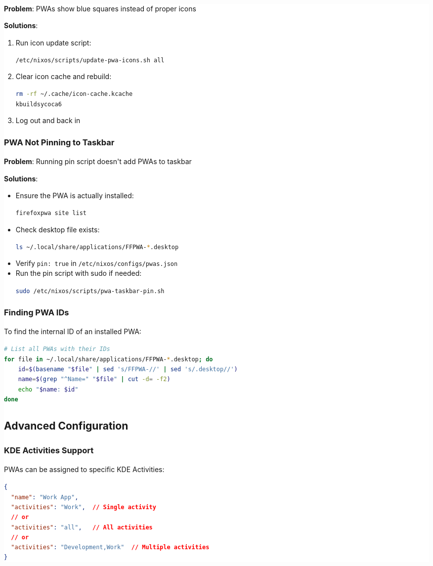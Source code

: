 **Problem**: PWAs show blue squares instead of proper icons

**Solutions**:
1. Run icon update script:
   ```bash
   /etc/nixos/scripts/update-pwa-icons.sh all
   ```
2. Clear icon cache and rebuild:
   ```bash
   rm -rf ~/.cache/icon-cache.kcache
   kbuildsycoca6
   ```
3. Log out and back in

### PWA Not Pinning to Taskbar

**Problem**: Running pin script doesn't add PWAs to taskbar

**Solutions**:
- Ensure the PWA is actually installed:
  ```bash
  firefoxpwa site list
  ```
- Check desktop file exists:
  ```bash
  ls ~/.local/share/applications/FFPWA-*.desktop
  ```
- Verify `pin: true` in `/etc/nixos/configs/pwas.json`
- Run the pin script with sudo if needed:
  ```bash
  sudo /etc/nixos/scripts/pwa-taskbar-pin.sh
  ```

### Finding PWA IDs

To find the internal ID of an installed PWA:
```bash
# List all PWAs with their IDs
for file in ~/.local/share/applications/FFPWA-*.desktop; do
    id=$(basename "$file" | sed 's/FFPWA-//' | sed 's/.desktop//')
    name=$(grep "^Name=" "$file" | cut -d= -f2)
    echo "$name: $id"
done
```

## Advanced Configuration

### KDE Activities Support

PWAs can be assigned to specific KDE Activities:
```json
{
  "name": "Work App",
  "activities": "Work",  // Single activity
  // or
  "activities": "all",   // All activities
  // or
  "activities": "Development,Work"  // Multiple activities
}
```
